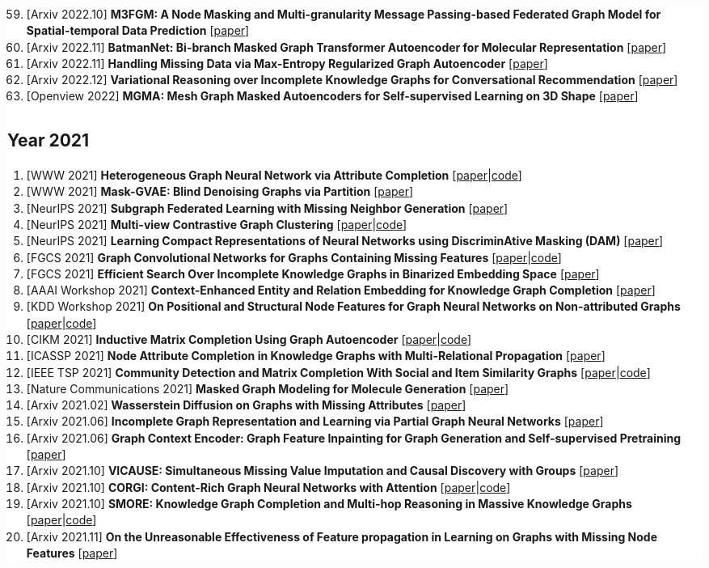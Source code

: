 59. [Arxiv 2022.10] **M3FGM: A Node Masking and Multi-granularity Message Passing-based Federated Graph Model for Spatial-temporal Data Prediction** \[[paper](https://arxiv.org/ftp/arxiv/papers/2210/2210.16193.pdf)]
60. [Arxiv 2022.11] **BatmanNet: Bi-branch Masked Graph Transformer Autoencoder for Molecular Representation** \[[paper](https://arxiv.org/pdf/2211.13979.pdf)]
61. [Arxiv 2022.11] **Handling Missing Data via Max-Entropy Regularized Graph Autoencoder** \[[paper](https://arxiv.org/pdf/2211.16771.pdf)]
62. [Arxiv 2022.12] **Variational Reasoning over Incomplete Knowledge Graphs for Conversational Recommendation** \[[paper](https://arxiv.org/pdf/2212.11868.pdf)]
63. [Openview 2022] **MGMA: Mesh Graph Masked Autoencoders for Self-supervised Learning on 3D Shape** \[[paper](https://openreview.net/pdf?id=C0oEBO4ZpOj)]
    



## Year 2021
1. [WWW 2021] **Heterogeneous Graph Neural Network via Attribute Completion** \[[paper](https://yangliang.github.io/pdf/www21.pdf)|[code](https://github.com/liangchundong/HGNN-AC)]
2. [WWW 2021] **Mask-GVAE: Blind Denoising Graphs via Partition** \[[paper](https://dl.acm.org/doi/abs/10.1145/3442381.3449899?casa_token=aDTmh7sofQwAAAAA:P1gNVeUYMbuaWUd9WkAoCR6WGEE9Jp1sNw9eyffBc-V66EqeLYKw-jqJwzNAkb1ZXRzaXoS9JGsW36U)]
3. [NeurIPS 2021] **Subgraph Federated Learning with Missing Neighbor Generation** \[[paper](https://openreview.net/pdf?id=SJHRf5nW93)]
4. [NeurIPS 2021] **Multi-view Contrastive Graph Clustering** \[[paper](https://proceedings.neurips.cc/paper/2021/file/10c66082c124f8afe3df4886f5e516e0-Paper.pdf)|[code](https://github.com/panern/mcgc)]
5. [NeurIPS 2021] **Learning Compact Representations of Neural Networks using DiscriminAtive Masking (DAM)** \[[paper](https://proceedings.neurips.cc/paper/2021/file/1cc8a8ea51cd0adddf5dab504a285915-Paper.pdf)]
6. [FGCS 2021] **Graph Convolutional Networks for Graphs Containing Missing Features** \[[paper](https://www.sciencedirect.com/science/article/pii/S0167739X20330405)|[code](https://github.com/marblet/GCNmf)]
7. [FGCS 2021] **Efficient Search Over Incomplete Knowledge Graphs in Binarized Embedding Space** \[[paper](https://www-sciencedirect-com-s.nudtproxy.yitlink.com/science/article/pii/S0167739X21001217)]
8. [AAAI Workshop 2021] **Context-Enhanced Entity and Relation Embedding for Knowledge Graph Completion** \[[paper](https://ojs.aaai.org/index.php/AAAI/article/view/17932)]
9. [KDD Workshop 2021] **On Positional and Structural Node Features for Graph Neural Networks on Non-attributed Graphs** \[[paper](https://arxiv.org/pdf/2107.01495.pdf)|[code](https://github.com/zjzijielu/gnn-exp)]
10. [CIKM 2021] **Inductive Matrix Completion Using Graph Autoencoder** \[[paper](https://dl.acm.org/doi/10.1145/3459637.3482266)|[code](https://github.com/swtheing/IMC-GAE)]
11. [ICASSP 2021] **Node Attribute Completion in Knowledge Graphs with Multi-Relational Propagation** \[[paper](https://ieeexplore.ieee.org/document/9414016)]
12. [IEEE TSP 2021] **Community Detection and Matrix Completion With Social and Item Similarity Graphs** \[[paper](https://ieeexplore.ieee.org/document/9328183)|[code](https://github.com/bayrameda/MrAP)]
13. [Nature Communications 2021] **Masked Graph Modeling for Molecule Generation** \[[paper](https://www.nature.com/articles/s41467-021-23415-2)]
14. [Arxiv 2021.02] **Wasserstein Diffusion on Graphs with Missing Attributes** \[[paper](https://arxiv.org/pdf/2102.03450.pdf)]
15. [Arxiv 2021.06] **Incomplete Graph Representation and Learning via Partial Graph Neural Networks** \[[paper](https://arxiv.org/pdf/2003.10130v2.pdf)]
16. [Arxiv 2021.06] **Graph Context Encoder: Graph Feature Inpainting for Graph Generation and Self-supervised Pretraining** \[[paper](https://arxiv.org/pdf/2106.10124.pdf)]
17. [Arxiv 2021.10] **VICAUSE: Simultaneous Missing Value Imputation and Causal Discovery with Groups** \[[paper](https://arxiv.org/pdf/2110.08223.pdf)]
18. [Arxiv 2021.10] **CORGI: Content-Rich Graph Neural Networks with Attention** \[[paper](https://arxiv.org/pdf/2110.04866.pdf)|[code](https://github.com/microsoft/project-azua)]
19. [Arxiv 2021.10] **SMORE: Knowledge Graph Completion and Multi-hop Reasoning in Massive Knowledge Graphs** \[[paper](https://arxiv.org/pdf/2110.14890.pdf)|[code](https://github.com/google-research/smore)]
20. [Arxiv 2021.11] **On the Unreasonable Effectiveness of Feature propagation in Learning on Graphs with Missing Node Features** \[[paper](https://arxiv.org/pdf/2111.12128.pdf)]

[stars-img]: https://img.shields.io/github/stars/WxTu/awesome-partial-graph-machine-learning?color=yellow
[stars-url]: https://github.com/WxTu/awesome-partial-graph-machine-learning/stargazers
[fork-img]: https://img.shields.io/github/forks/WxTu/awesome-partial-graph-machine-learning?color=lightblue&label=fork
[fork-url]: https://github.com/WxTu/awesome-partial-graph-machine-learning/network/members
[visitors-img]: https://visitor-badge.glitch.me/badge?page_id=WxTu/awesome-partial-graph-machine-learning
[adgc-url]: https://github.com/WxTu/awesome-partial-graph-machine-learning